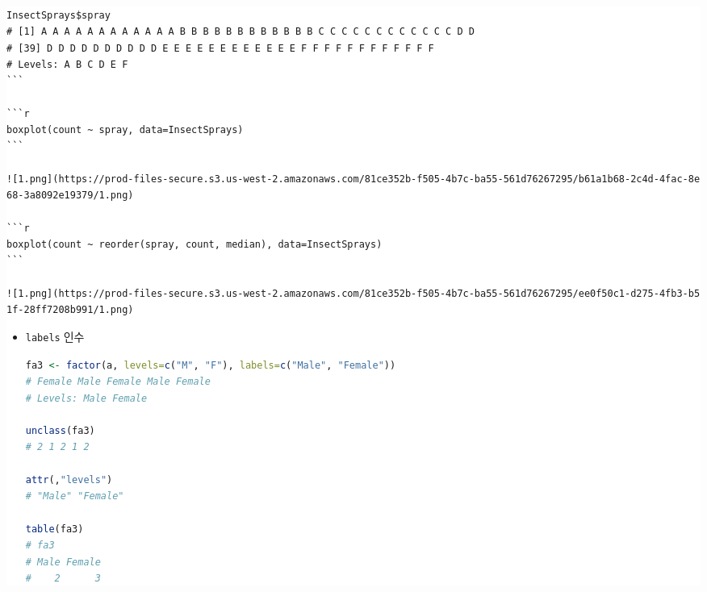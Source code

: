     InsectSprays$spray
    # [1] A A A A A A A A A A A A B B B B B B B B B B B B C C C C C C C C C C C C D D
    # [39] D D D D D D D D D D E E E E E E E E E E E E F F F F F F F F F F F F
    # Levels: A B C D E F
    ```
    
    ```r
    boxplot(count ~ spray, data=InsectSprays)
    ```
    
    ![1.png](https://prod-files-secure.s3.us-west-2.amazonaws.com/81ce352b-f505-4b7c-ba55-561d76267295/b61a1b68-2c4d-4fac-8e68-3a8092e19379/1.png)
    
    ```r
    boxplot(count ~ reorder(spray, count, median), data=InsectSprays)
    ```
    
    ![1.png](https://prod-files-secure.s3.us-west-2.amazonaws.com/81ce352b-f505-4b7c-ba55-561d76267295/ee0f50c1-d275-4fb3-b51f-28ff7208b991/1.png)
    
- `labels` 인수
    
    ```r
    fa3 <- factor(a, levels=c("M", "F"), labels=c("Male", "Female"))
    # Female Male Female Male Female
    # Levels: Male Female
    
    unclass(fa3)
    # 2 1 2 1 2
    
    attr(,"levels")
    # "Male" "Female"
    
    table(fa3)
    # fa3
    # Male Female 
    #    2      3
    